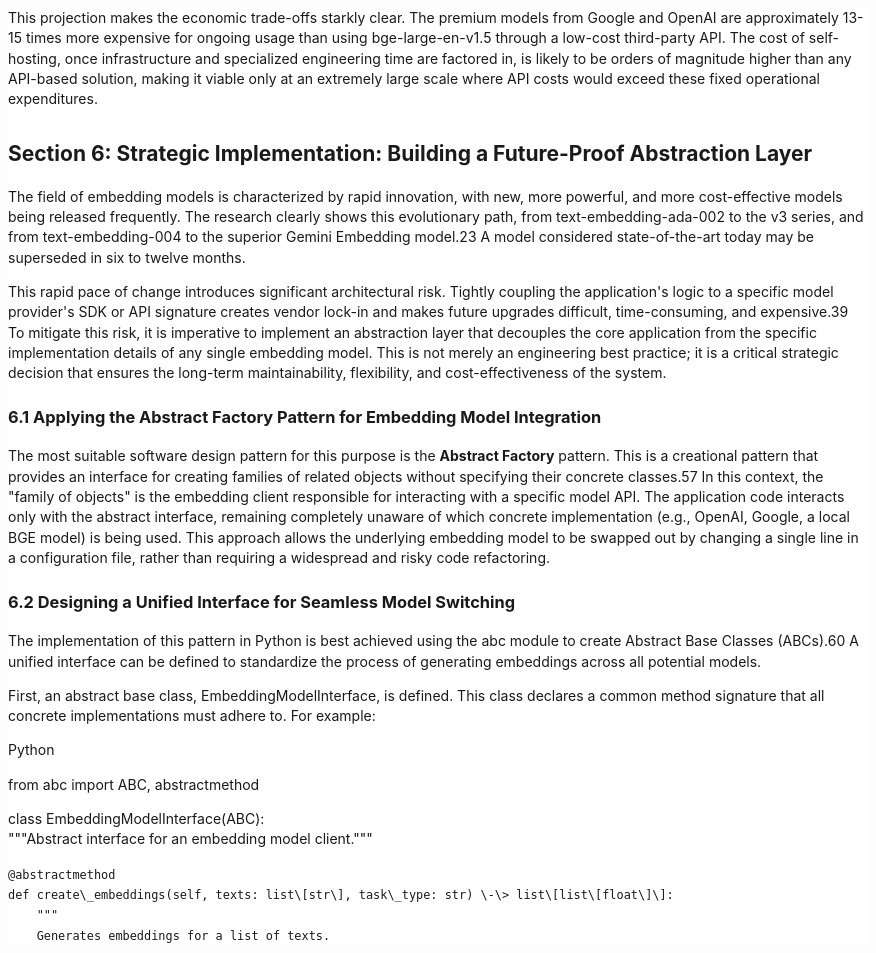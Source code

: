 This projection makes the economic trade-offs starkly clear. The premium models from Google and OpenAI are approximately 13-15 times more expensive for ongoing usage than using bge-large-en-v1.5 through a low-cost third-party API. The cost of self-hosting, once infrastructure and specialized engineering time are factored in, is likely to be orders of magnitude higher than any API-based solution, making it viable only at an extremely large scale where API costs would exceed these fixed operational expenditures.

## **Section 6: Strategic Implementation: Building a Future-Proof Abstraction Layer**

The field of embedding models is characterized by rapid innovation, with new, more powerful, and more cost-effective models being released frequently. The research clearly shows this evolutionary path, from text-embedding-ada-002 to the v3 series, and from text-embedding-004 to the superior Gemini Embedding model.23 A model considered state-of-the-art today may be superseded in six to twelve months.

This rapid pace of change introduces significant architectural risk. Tightly coupling the application's logic to a specific model provider's SDK or API signature creates vendor lock-in and makes future upgrades difficult, time-consuming, and expensive.39 To mitigate this risk, it is imperative to implement an abstraction layer that decouples the core application from the specific implementation details of any single embedding model. This is not merely an engineering best practice; it is a critical strategic decision that ensures the long-term maintainability, flexibility, and cost-effectiveness of the system.

### **6.1 Applying the Abstract Factory Pattern for Embedding Model Integration**

The most suitable software design pattern for this purpose is the **Abstract Factory** pattern. This is a creational pattern that provides an interface for creating families of related objects without specifying their concrete classes.57 In this context, the "family of objects" is the embedding client responsible for interacting with a specific model API. The application code interacts only with the abstract interface, remaining completely unaware of which concrete implementation (e.g., OpenAI, Google, a local BGE model) is being used. This approach allows the underlying embedding model to be swapped out by changing a single line in a configuration file, rather than requiring a widespread and risky code refactoring.

### **6.2 Designing a Unified Interface for Seamless Model Switching**

The implementation of this pattern in Python is best achieved using the abc module to create Abstract Base Classes (ABCs).60 A unified interface can be defined to standardize the process of generating embeddings across all potential models.

First, an abstract base class, EmbeddingModelInterface, is defined. This class declares a common method signature that all concrete implementations must adhere to. For example:

Python

from abc import ABC, abstractmethod

class EmbeddingModelInterface(ABC):  
    """Abstract interface for an embedding model client."""

    @abstractmethod  
    def create\_embeddings(self, texts: list\[str\], task\_type: str) \-\> list\[list\[float\]\]:  
        """  
        Generates embeddings for a list of texts.
